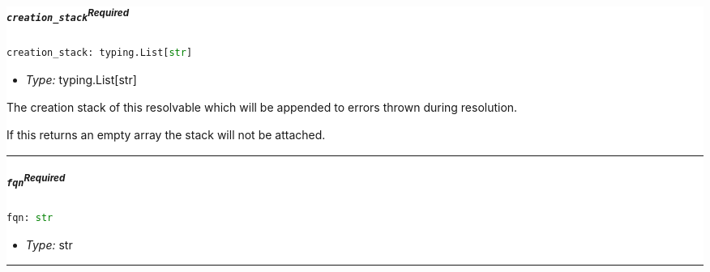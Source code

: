 
##### `creation_stack`<sup>Required</sup> <a name="creation_stack" id="@cdktf/provider-azurestack.localNetworkGateway.LocalNetworkGatewayTimeoutsOutputReference.property.creationStack"></a>

```python
creation_stack: typing.List[str]
```

- *Type:* typing.List[str]

The creation stack of this resolvable which will be appended to errors thrown during resolution.

If this returns an empty array the stack will not be attached.

---

##### `fqn`<sup>Required</sup> <a name="fqn" id="@cdktf/provider-azurestack.localNetworkGateway.LocalNetworkGatewayTimeoutsOutputReference.property.fqn"></a>

```python
fqn: str
```

- *Type:* str

---

